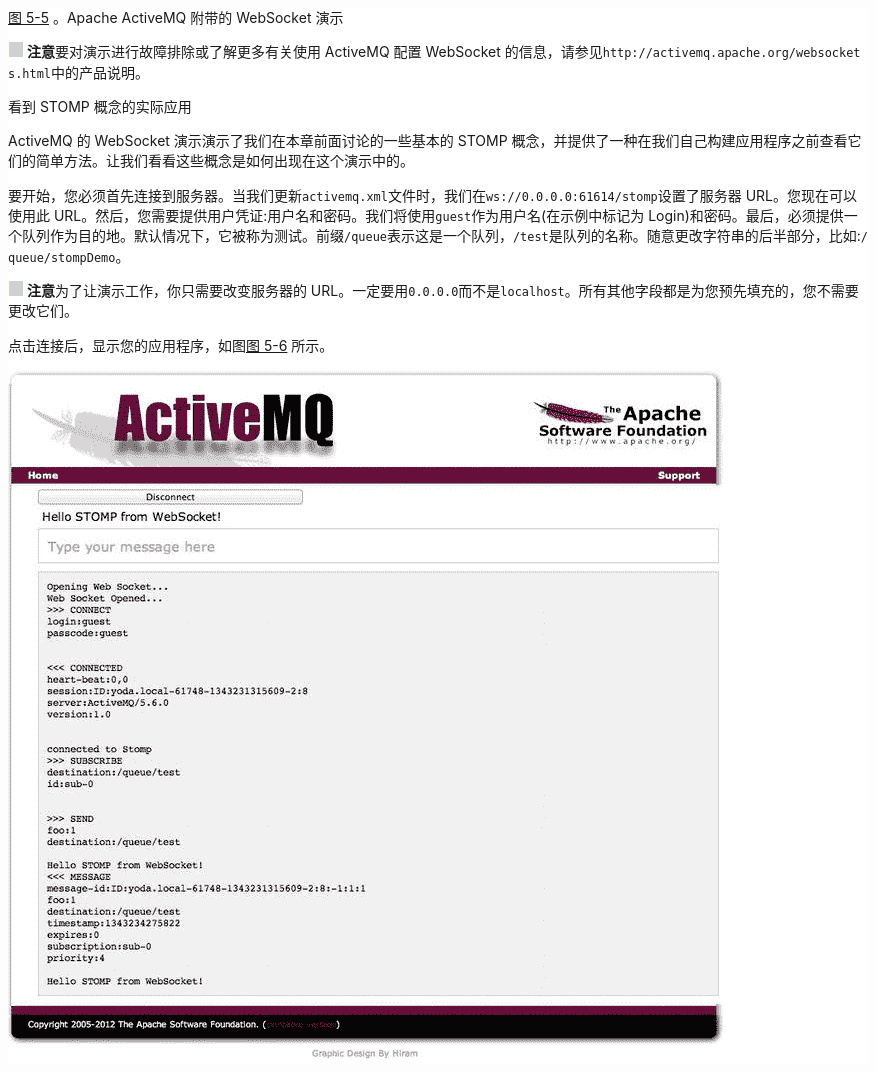 [图 5-5](#_Fig5) 。Apache ActiveMQ 附带的 WebSocket 演示

![image](img/sq.jpg) **注意**要对演示进行故障排除或了解更多有关使用 ActiveMQ 配置 WebSocket 的信息，请参见`http://activemq.apache.org/websockets.html`中的产品说明。

看到 STOMP 概念的实际应用

ActiveMQ 的 WebSocket 演示演示了我们在本章前面讨论的一些基本的 STOMP 概念，并提供了一种在我们自己构建应用程序之前查看它们的简单方法。让我们看看这些概念是如何出现在这个演示中的。

要开始，您必须首先连接到服务器。当我们更新`activemq.xml`文件时，我们在`ws://0.0.0.0:61614/stomp`设置了服务器 URL。您现在可以使用此 URL。然后，您需要提供用户凭证:用户名和密码。我们将使用`guest`作为用户名(在示例中标记为 Login)和密码。最后，必须提供一个队列作为目的地。默认情况下，它被称为测试。前缀`/queue`表示这是一个队列，`/test`是队列的名称。随意更改字符串的后半部分，比如:`/queue/stompDemo`。

![image](img/sq.jpg) **注意**为了让演示工作，你只需要改变服务器的 URL。一定要用`0.0.0.0`而不是`localhost`。所有其他字段都是为您预先填充的，您不需要更改它们。

点击连接后，显示您的应用程序，如图[图 5-6](#Fig6) 所示。

![9781430247401_Fig05-06.jpg](img/9781430247401_Fig05-06.jpg)
